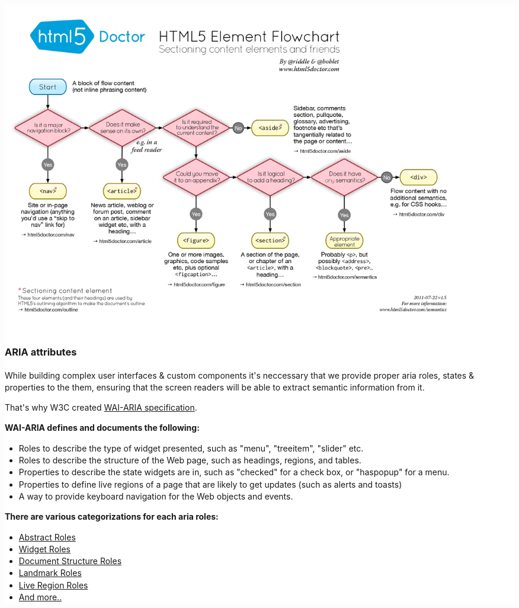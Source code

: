 <img src="./images/accessibility/html5-semantic-html-flowchart.jpg" alt="HTML 5 Element flowchart to help decide which semantic html tag to use" width="90%" />

### ARIA attributes

While building complex user interfaces & custom components it's neccessary that we provide proper aria roles, states & properties to the them, ensuring that the screen readers will be able to extract semantic information from it.

That's why W3C created [WAI-ARIA specification](https://www.w3.org/WAI/standards-guidelines/aria/).

**WAI-ARIA defines and documents the following:**

- Roles to describe the type of widget presented, such as "menu", "treeitem", "slider" etc.
- Roles to describe the structure of the Web page, such as headings, regions, and tables.
- Properties to describe the state widgets are in, such as "checked" for a check box, or "haspopup" for a menu.
- Properties to define live regions of a page that are likely to get updates (such as alerts and toasts)
- A way to provide keyboard navigation for the Web objects and events.

**There are various categorizations for each aria roles:**

- [Abstract Roles](https://www.w3.org/TR/wai-aria-1.2/#abstract_roles)
- [Widget Roles](https://www.w3.org/TR/wai-aria-1.2/#widget_roles)
- [Document Structure Roles](https://www.w3.org/TR/wai-aria-1.2/#document_structure_roles)
- [Landmark Roles](https://www.w3.org/TR/wai-aria-1.2/#landmark_roles)
- [Live Region Roles](https://www.w3.org/TR/wai-aria-1.2/#live_region_roles)
- [And more..](https://www.w3.org/TR/wai-aria-1.2/#roles_categorization)

